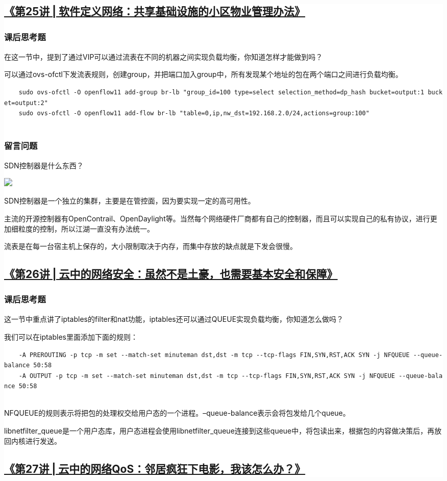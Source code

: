 ## [《第25讲 | 软件定义网络：共享基础设施的小区物业管理办法》](https://time.geekbang.org/column/article/10755)

### 课后思考题

在这一节中，提到了通过VIP可以通过流表在不同的机器之间实现负载均衡，你知道怎样才能做到吗？

可以通过ovs-ofctl下发流表规则，创建group，并把端口加入group中，所有发现某个地址的包在两个端口之间进行负载均衡。

```
    sudo ovs-ofctl -O openflow11 add-group br-lb "group_id=100 type=select selection_method=dp_hash bucket=output:1 bucket=output:2"
    sudo ovs-ofctl -O openflow11 add-flow br-lb "table=0,ip,nw_dst=192.168.2.0/24,actions=group:100"
    

```

### 留言问题

SDN控制器是什么东西？

![](/images/趣谈网络协议/11.答疑与加餐/resourceimagee5a4e5401b93f60da5b95fdc0e060a0a51a4.jpg)

SDN控制器是一个独立的集群，主要是在管控面，因为要实现一定的高可用性。

主流的开源控制器有OpenContrail、OpenDaylight等。当然每个网络硬件厂商都有自己的控制器，而且可以实现自己的私有协议，进行更加细粒度的控制，所以江湖一直没有办法统一。

流表是在每一台宿主机上保存的，大小限制取决于内存，而集中存放的缺点就是下发会很慢。

## [《第26讲 | 云中的网络安全：虽然不是土豪，也需要基本安全和保障》](https://time.geekbang.org/column/article/10978)

### 课后思考题

这一节中重点讲了iptables的filter和nat功能，iptables还可以通过QUEUE实现负载均衡，你知道怎么做吗？

我们可以在iptables里面添加下面的规则：

```
    -A PREROUTING -p tcp -m set --match-set minuteman dst,dst -m tcp --tcp-flags FIN,SYN,RST,ACK SYN -j NFQUEUE --queue-balance 50:58
    -A OUTPUT -p tcp -m set --match-set minuteman dst,dst -m tcp --tcp-flags FIN,SYN,RST,ACK SYN -j NFQUEUE --queue-balance 50:58
    

```

NFQUEUE的规则表示将把包的处理权交给用户态的一个进程。–queue-balance表示会将包发给几个queue。

libnetfilter\_queue是一个用户态库，用户态进程会使用libnetfilter\_queue连接到这些queue中，将包读出来，根据包的内容做决策后，再放回内核进行发送。

## [《第27讲 | 云中的网络QoS：邻居疯狂下电影，我该怎么办？》](https://time.geekbang.org/column/article/10994)
